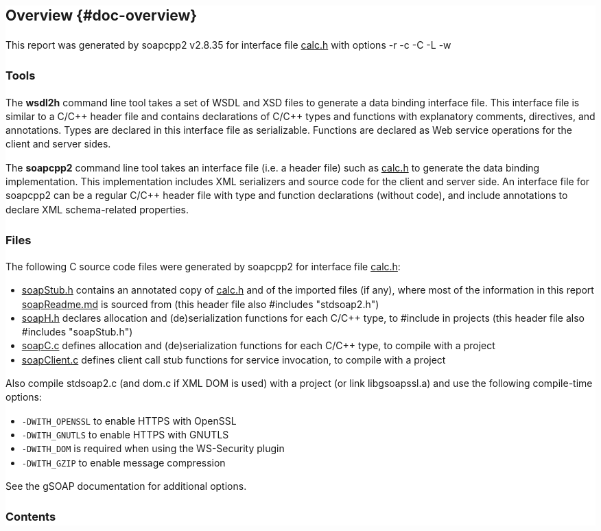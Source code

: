 <div style='display: none'>
@tableofcontents @section README

To view this file in a browser, download readmeviewer.html from https://www.genivia.com/files/readmeviewer.html.zip, unzip and copy it to the same directory where this soapReadme.md file is located, then open it in a browser to view the contents of soapReadme.md.

This markdown file is compatible with Doxygen.
</div>

## Overview {#doc-overview}

This report was generated by soapcpp2 v2.8.35 for interface file [calc.h](calc.h) with options -r -c -C -L -w 

### Tools

The **wsdl2h** command line tool takes a set of WSDL and XSD files to generate a data binding interface file.  This interface file is similar to a C/C++ header file and contains declarations of C/C++ types and functions with explanatory comments, directives, and annotations.  Types are declared in this interface file as serializable.  Functions are declared as Web service operations for the client and server sides.

The **soapcpp2** command line tool takes an interface file (i.e. a header file) such as [calc.h](calc.h) to generate the data binding implementation.  This implementation includes XML serializers and source code for the client and server side.  An interface file for soapcpp2 can be a regular C/C++ header file with type and function declarations (without code), and include annotations to declare XML schema-related properties.

### Files

The following C source code files were generated by soapcpp2 for interface file [calc.h](calc.h):

- [soapStub.h](soapStub.h) contains an annotated copy of [calc.h](calc.h) and of the imported files (if any), where most of the information in this report [soapReadme.md](soapReadme.md) is sourced from (this header file also #includes "stdsoap2.h")
- [soapH.h](soapH.h) declares allocation and (de)serialization functions for each C/C++ type, to #include in projects (this header file also #includes "soapStub.h")
- [soapC.c](soapC.c) defines allocation and (de)serialization functions for each C/C++ type, to compile with a project
- [soapClient.c](soapClient.c) defines client call stub functions for service invocation, to compile with a project

Also compile stdsoap2.c (and dom.c if XML DOM is used) with a project (or link libgsoapssl.a) and use the following compile-time options:

- `-DWITH_OPENSSL` to enable HTTPS with OpenSSL
- `-DWITH_GNUTLS` to enable HTTPS with GNUTLS
- `-DWITH_DOM` is required when using the WS-Security plugin
- `-DWITH_GZIP` to enable message compression

See the gSOAP documentation for additional options.

### Contents
